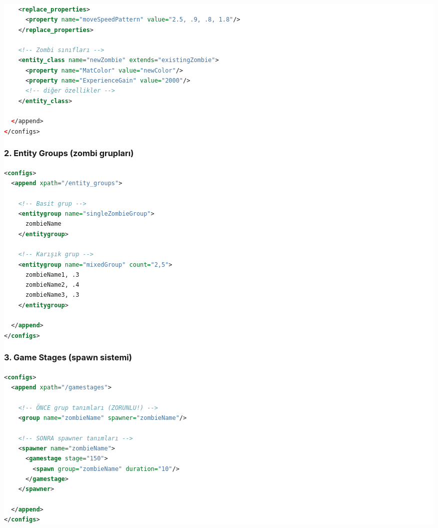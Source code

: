 ```xml
    <replace_properties>
      <property name="moveSpeedPattern" value="2.5, .9, .8, 1.8"/>
    </replace_properties>
    
    <!-- Zombi sınıfları -->
    <entity_class name="newZombie" extends="existingZombie">
      <property name="MatColor" value="newColor"/>
      <property name="ExperienceGain" value="2000"/>
      <!-- diğer özellikler -->
    </entity_class>
    
  </append>
</configs>
```

### 2. **Entity Groups** (zombi grupları)
```xml
<configs>
  <append xpath="/entity_groups">
    
    <!-- Basit grup -->
    <entitygroup name="singleZombieGroup">
      zombieName
    </entitygroup>
    
    <!-- Karışık grup -->
    <entitygroup name="mixedGroup" count="2,5">
      zombieName1, .3
      zombieName2, .4
      zombieName3, .3
    </entitygroup>
    
  </append>
</configs>
```

### 3. **Game Stages** (spawn sistemi)
```xml
<configs>
  <append xpath="/gamestages">
    
    <!-- ÖNCE grup tanımları (ZORUNLU!) -->
    <group name="zombieName" spawner="zombieName"/>
    
    <!-- SONRA spawner tanımları -->
    <spawner name="zombieName">
      <gamestage stage="150">
        <spawn group="zombieName" duration="10"/>
      </gamestage>
    </spawner>
    
  </append>
</configs>
```
